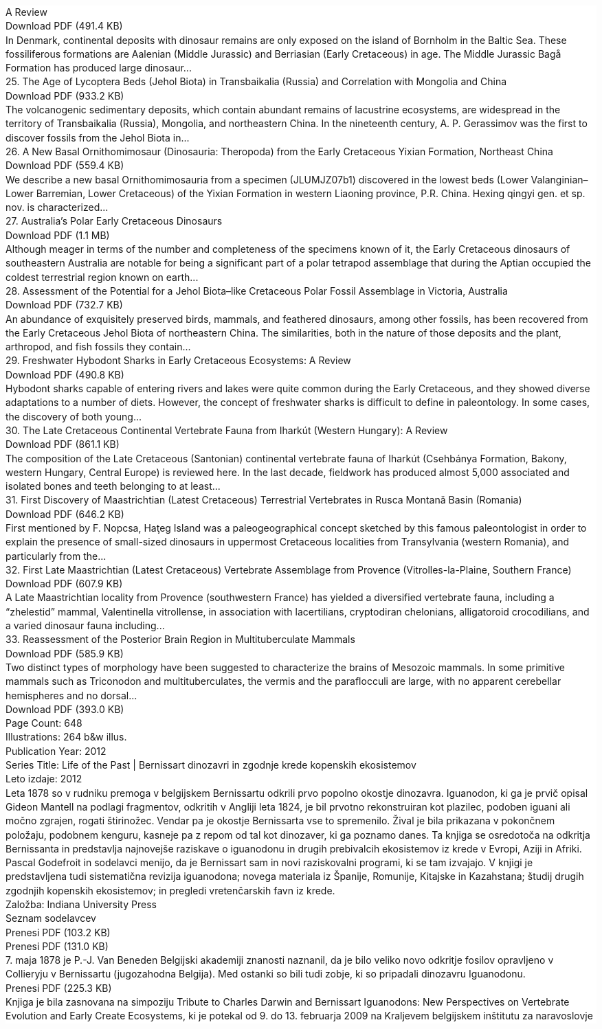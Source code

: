 A Review<br/>Download PDF (491.4 KB)<br/>In Denmark, continental deposits with dinosaur remains are only exposed on the island of Bornholm in the Baltic Sea. These fossiliferous formations are Aalenian (Middle Jurassic) and Berriasian (Early Cretaceous) in age. The Middle Jurassic Bagå Formation has produced large dinosaur...<br/>25. The Age of Lycoptera Beds (Jehol Biota) in Transbaikalia (Russia) and Correlation with Mongolia and China<br/>Download PDF (933.2 KB)<br/>The volcanogenic sedimentary deposits, which contain abundant remains of lacustrine ecosystems, are widespread in the territory of Transbaikalia (Russia), Mongolia, and northeastern China. In the nineteenth century, A. P. Gerassimov was the first to discover fossils from the Jehol Biota in...<br/>26. A New Basal Ornithomimosaur (Dinosauria: Theropoda) from the Early Cretaceous Yixian Formation, Northeast China<br/>Download PDF (559.4 KB)<br/>We describe a new basal Ornithomimosauria from a specimen (JLUMJZ07b1) discovered in the lowest beds (Lower Valanginian–Lower Barremian, Lower Cretaceous) of the Yixian Formation in western Liaoning province, P.R. China. Hexing qingyi gen. et sp. nov. is characterized...<br/>27. Australia’s Polar Early Cretaceous Dinosaurs<br/>Download PDF (1.1 MB)<br/>Although meager in terms of the number and completeness of the specimens known of it, the Early Cretaceous dinosaurs of southeastern Australia are notable for being a significant part of a polar tetrapod assemblage that during the Aptian occupied the coldest terrestrial region known on earth...<br/>28. Assessment of the Potential for a Jehol Biota–like Cretaceous Polar Fossil Assemblage in Victoria, Australia<br/>Download PDF (732.7 KB)<br/>An abundance of exquisitely preserved birds, mammals, and feathered dinosaurs, among other fossils, has been recovered from the Early Cretaceous Jehol Biota of northeastern China. The similarities, both in the nature of those deposits and the plant, arthropod, and fish fossils they contain...<br/>29. Freshwater Hybodont Sharks in Early Cretaceous Ecosystems: A Review<br/>Download PDF (490.8 KB)<br/>Hybodont sharks capable of entering rivers and lakes were quite common during the Early Cretaceous, and they showed diverse adaptations to a number of diets. However, the concept of freshwater sharks is difficult to define in paleontology. In some cases, the discovery of both young...<br/>30. The Late Cretaceous Continental Vertebrate Fauna from Iharkút (Western Hungary): A Review<br/>Download PDF (861.1 KB)<br/>The composition of the Late Cretaceous (Santonian) continental vertebrate fauna of Iharkút (Csehbánya Formation, Bakony, western Hungary, Central Europe) is reviewed here. In the last decade, fieldwork has produced almost 5,000 associated and isolated bones and teeth belonging to at least...<br/>31. First Discovery of Maastrichtian (Latest Cretaceous) Terrestrial Vertebrates in Rusca Montană Basin (Romania)<br/>Download PDF (646.2 KB)<br/>First mentioned by F. Nopcsa, Haţeg Island was a paleogeographical concept sketched by this famous paleontologist in order to explain the presence of small-sized dinosaurs in uppermost Cretaceous localities from Transylvania (western Romania), and particularly from the...<br/>32. First Late Maastrichtian (Latest Cretaceous) Vertebrate Assemblage from Provence (Vitrolles-la-Plaine, Southern France)<br/>Download PDF (607.9 KB)<br/>A Late Maastrichtian locality from Provence (southwestern France) has yielded a diversified vertebrate fauna, including a “zhelestid” mammal, Valentinella vitrollense, in association with lacertilians, cryptodiran chelonians, alligatoroid crocodilians, and a varied dinosaur fauna including...<br/>33. Reassessment of the Posterior Brain Region in Multituberculate Mammals<br/>Download PDF (585.9 KB)<br/>Two distinct types of morphology have been suggested to characterize the brains of Mesozoic mammals. In some primitive mammals such as Triconodon and multituberculates, the vermis and the paraflocculi are large, with no apparent cerebellar hemispheres and no dorsal...<br/>Download PDF (393.0 KB)<br/>Page Count: 648<br/>Illustrations: 264 b&w illus.<br/>Publication Year: 2012<br/>Series Title: Life of the Past | Bernissart dinozavri in zgodnje krede kopenskih ekosistemov<br/>Leto izdaje: 2012<br/>Leta 1878 so v rudniku premoga v belgijskem Bernissartu odkrili prvo popolno okostje dinozavra. Iguanodon, ki ga je prvič opisal Gideon Mantell na podlagi fragmentov, odkritih v Angliji leta 1824, je bil prvotno rekonstruiran kot plazilec, podoben iguani ali močno zgrajen, rogati štirinožec. Vendar pa je okostje Bernissarta vse to spremenilo. Žival je bila prikazana v pokončnem položaju, podobnem kenguru, kasneje pa z repom od tal kot dinozaver, ki ga poznamo danes. Ta knjiga se osredotoča na odkritja Bernissanta in predstavlja najnovejše raziskave o iguanodonu in drugih prebivalcih ekosistemov iz krede v Evropi, Aziji in Afriki. Pascal Godefroit in sodelavci menijo, da je Bernissart sam in novi raziskovalni programi, ki se tam izvajajo. V knjigi je predstavljena tudi sistematična revizija iguanodona; novega materiala iz Španije, Romunije, Kitajske in Kazahstana; študij drugih zgodnjih kopenskih ekosistemov; in pregledi vretenčarskih favn iz krede.<br/>Založba: Indiana University Press<br/>Seznam sodelavcev<br/>Prenesi PDF (103.2 KB)<br/>Prenesi PDF (131.0 KB)<br/>7. maja 1878 je P.-J. Van Beneden Belgijski akademiji znanosti naznanil, da je bilo veliko novo odkritje fosilov opravljeno v Collieryju v Bernissartu (jugozahodna Belgija). Med ostanki so bili tudi zobje, ki so pripadali dinozavru Iguanodonu.<br/>Prenesi PDF (225.3 KB)<br/>Knjiga je bila zasnovana na simpoziju Tribute to Charles Darwin and Bernissart Iguanodons: New Perspectives on Vertebrate Evolution and Early Create Ecosystems, ki je potekal od 9. do 13. februarja 2009 na Kraljevem belgijskem inštitutu za naravoslovje